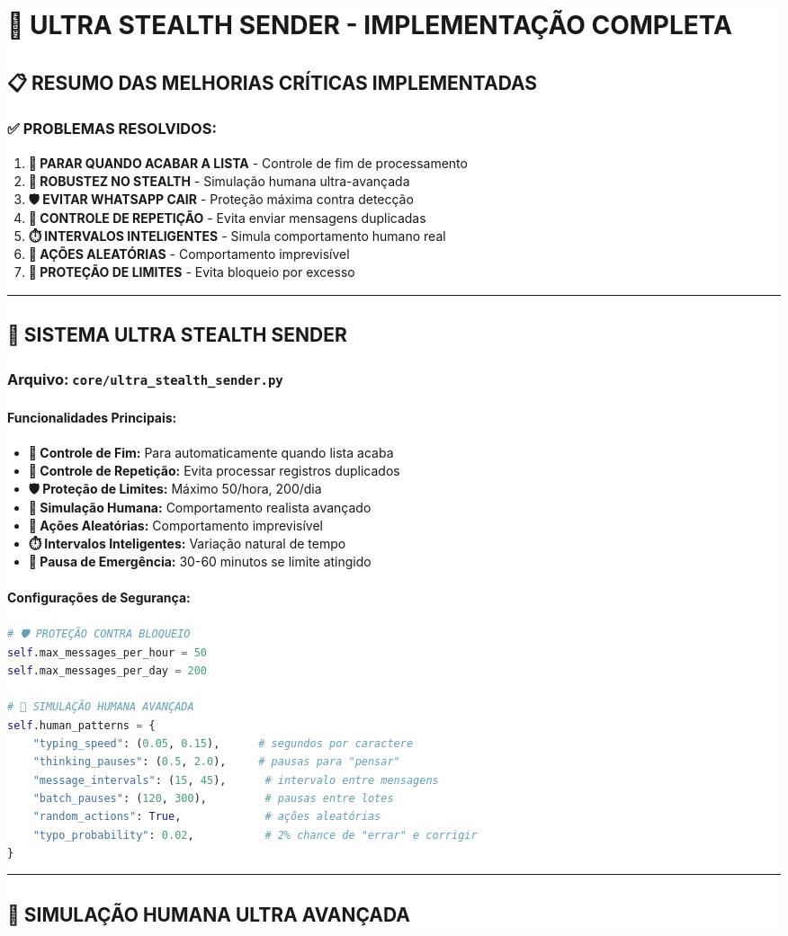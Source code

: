 # 🚀 ULTRA STEALTH SENDER - IMPLEMENTAÇÃO COMPLETA

## 📋 RESUMO DAS MELHORIAS CRÍTICAS IMPLEMENTADAS

### ✅ **PROBLEMAS RESOLVIDOS:**

1. **🛑 PARAR QUANDO ACABAR A LISTA** - Controle de fim de processamento
2. **🤖 ROBUSTEZ NO STEALTH** - Simulação humana ultra-avançada  
3. **🛡️ EVITAR WHATSAPP CAIR** - Proteção máxima contra detecção
4. **🔄 CONTROLE DE REPETIÇÃO** - Evita enviar mensagens duplicadas
5. **⏱️ INTERVALOS INTELIGENTES** - Simula comportamento humano real
6. **🎲 AÇÕES ALEATÓRIAS** - Comportamento imprevisível
7. **🚨 PROTEÇÃO DE LIMITES** - Evita bloqueio por excesso

---

## 🚀 **SISTEMA ULTRA STEALTH SENDER**

### **Arquivo:** `core/ultra_stealth_sender.py`

#### **Funcionalidades Principais:**

- **🛑 Controle de Fim:** Para automaticamente quando lista acaba
- **🔄 Controle de Repetição:** Evita processar registros duplicados
- **🛡️ Proteção de Limites:** Máximo 50/hora, 200/dia
- **🤖 Simulação Humana:** Comportamento realista avançado
- **🎲 Ações Aleatórias:** Comportamento imprevisível
- **⏱️ Intervalos Inteligentes:** Variação natural de tempo
- **🚨 Pausa de Emergência:** 30-60 minutos se limite atingido

#### **Configurações de Segurança:**
```python
# 🛡️ PROTEÇÃO CONTRA BLOQUEIO
self.max_messages_per_hour = 50
self.max_messages_per_day = 200

# 🤖 SIMULAÇÃO HUMANA AVANÇADA
self.human_patterns = {
    "typing_speed": (0.05, 0.15),      # segundos por caractere
    "thinking_pauses": (0.5, 2.0),     # pausas para "pensar"
    "message_intervals": (15, 45),      # intervalo entre mensagens
    "batch_pauses": (120, 300),         # pausas entre lotes
    "random_actions": True,             # ações aleatórias
    "typo_probability": 0.02,           # 2% chance de "errar" e corrigir
}
```

---

## 🤖 **SIMULAÇÃO HUMANA ULTRA AVANÇADA**
